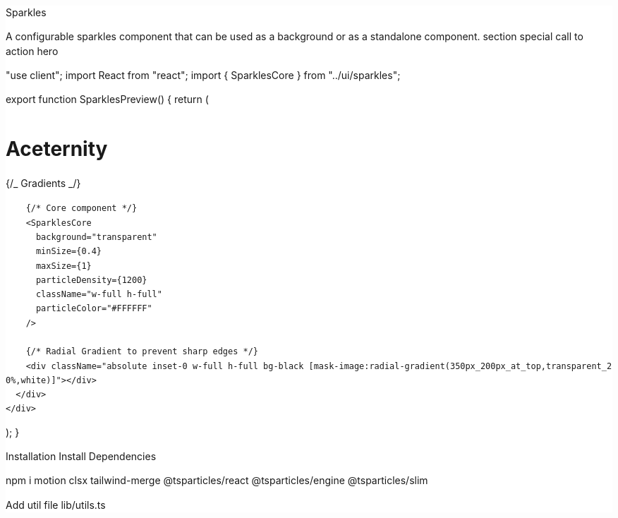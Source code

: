 Sparkles

A configurable sparkles component that can be used as a background or as a standalone component.
section
special
call to action
hero

"use client";
import React from "react";
import { SparklesCore } from "../ui/sparkles";

export function SparklesPreview() {
return (
<div className="h-[40rem] w-full bg-black flex flex-col items-center justify-center overflow-hidden rounded-md">
<h1 className="md:text-7xl text-3xl lg:text-9xl font-bold text-center text-white relative z-20">
Aceternity
</h1>
<div className="w-[40rem] h-40 relative">
{/_ Gradients _/}
<div className="absolute inset-x-20 top-0 bg-gradient-to-r from-transparent via-indigo-500 to-transparent h-[2px] w-3/4 blur-sm" />
<div className="absolute inset-x-20 top-0 bg-gradient-to-r from-transparent via-indigo-500 to-transparent h-px w-3/4" />
<div className="absolute inset-x-60 top-0 bg-gradient-to-r from-transparent via-sky-500 to-transparent h-[5px] w-1/4 blur-sm" />
<div className="absolute inset-x-60 top-0 bg-gradient-to-r from-transparent via-sky-500 to-transparent h-px w-1/4" />

        {/* Core component */}
        <SparklesCore
          background="transparent"
          minSize={0.4}
          maxSize={1}
          particleDensity={1200}
          className="w-full h-full"
          particleColor="#FFFFFF"
        />

        {/* Radial Gradient to prevent sharp edges */}
        <div className="absolute inset-0 w-full h-full bg-black [mask-image:radial-gradient(350px_200px_at_top,transparent_20%,white)]"></div>
      </div>
    </div>

);
}

Installation
Install Dependencies

npm i motion clsx tailwind-merge @tsparticles/react @tsparticles/engine @tsparticles/slim

Add util file
lib/utils.ts

